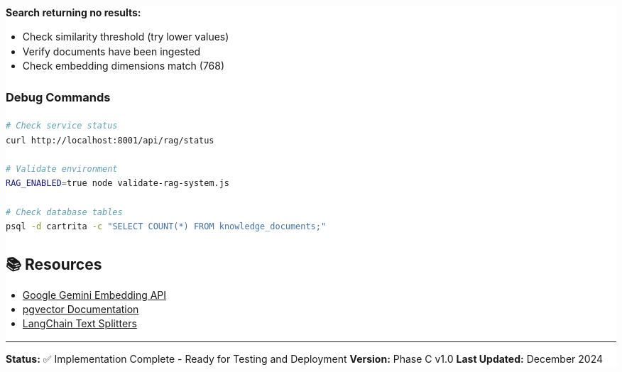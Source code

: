 **Search returning no results:**
- Check similarity threshold (try lower values)
- Verify documents have been ingested
- Check embedding dimensions match (768)

### Debug Commands

```bash
# Check service status
curl http://localhost:8001/api/rag/status

# Validate environment
RAG_ENABLED=true node validate-rag-system.js

# Check database tables
psql -d cartrita -c "SELECT COUNT(*) FROM knowledge_documents;"
```

## 📚 Resources

- [Google Gemini Embedding API](https://cloud.google.com/vertex-ai/docs/generative-ai/embeddings/get-text-embeddings)
- [pgvector Documentation](https://github.com/pgvector/pgvector)
- [LangChain Text Splitters](https://python.langchain.com/docs/modules/data_connection/document_transformers/)

---

**Status:** ✅ Implementation Complete - Ready for Testing and Deployment
**Version:** Phase C v1.0
**Last Updated:** December 2024